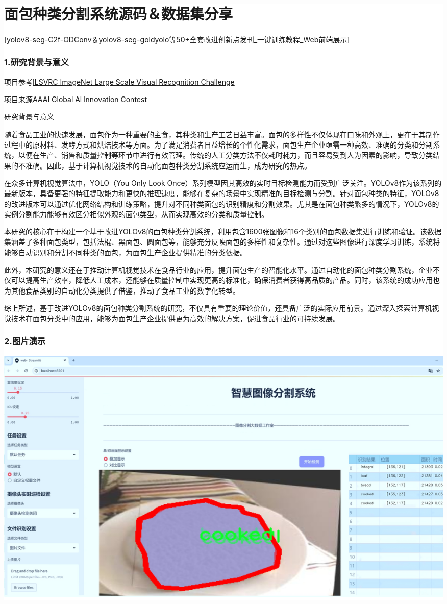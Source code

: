 # 面包种类分割系统源码＆数据集分享
 [yolov8-seg-C2f-ODConv＆yolov8-seg-goldyolo等50+全套改进创新点发刊_一键训练教程_Web前端展示]

### 1.研究背景与意义

项目参考[ILSVRC ImageNet Large Scale Visual Recognition Challenge](https://gitee.com/YOLOv8_YOLOv11_Segmentation_Studio/projects)

项目来源[AAAI Global Al lnnovation Contest](https://kdocs.cn/l/cszuIiCKVNis)

研究背景与意义

随着食品工业的快速发展，面包作为一种重要的主食，其种类和生产工艺日益丰富。面包的多样性不仅体现在口味和外观上，更在于其制作过程中的原材料、发酵方式和烘焙技术等方面。为了满足消费者日益增长的个性化需求，面包生产企业亟需一种高效、准确的分类和分割系统，以便在生产、销售和质量控制等环节中进行有效管理。传统的人工分类方法不仅耗时耗力，而且容易受到人为因素的影响，导致分类结果的不准确。因此，基于计算机视觉技术的自动化面包种类分割系统应运而生，成为研究的热点。

在众多计算机视觉算法中，YOLO（You Only Look Once）系列模型因其高效的实时目标检测能力而受到广泛关注。YOLOv8作为该系列的最新版本，具备更强的特征提取能力和更快的推理速度，能够在复杂的场景中实现精准的目标检测与分割。针对面包种类的特征，YOLOv8的改进版本可以通过优化网络结构和训练策略，提升对不同种类面包的识别精度和分割效果。尤其是在面包种类繁多的情况下，YOLOv8的实例分割能力能够有效区分相似外观的面包类型，从而实现高效的分类和质量控制。

本研究的核心在于构建一个基于改进YOLOv8的面包种类分割系统，利用包含1600张图像和16个类别的面包数据集进行训练和验证。该数据集涵盖了多种面包类型，包括法棍、黑面包、圆面包等，能够充分反映面包的多样性和复杂性。通过对这些图像进行深度学习训练，系统将能够自动识别和分割不同种类的面包，为面包生产企业提供精准的分类依据。

此外，本研究的意义还在于推动计算机视觉技术在食品行业的应用，提升面包生产的智能化水平。通过自动化的面包种类分割系统，企业不仅可以提高生产效率，降低人工成本，还能够在质量控制中实现更高的标准化，确保消费者获得高品质的产品。同时，该系统的成功应用也为其他食品类别的自动化分类提供了借鉴，推动了食品工业的数字化转型。

综上所述，基于改进YOLOv8的面包种类分割系统的研究，不仅具有重要的理论价值，还具备广泛的实际应用前景。通过深入探索计算机视觉技术在面包分类中的应用，能够为面包生产企业提供更为高效的解决方案，促进食品行业的可持续发展。

### 2.图片演示

![1.png](1.png)
